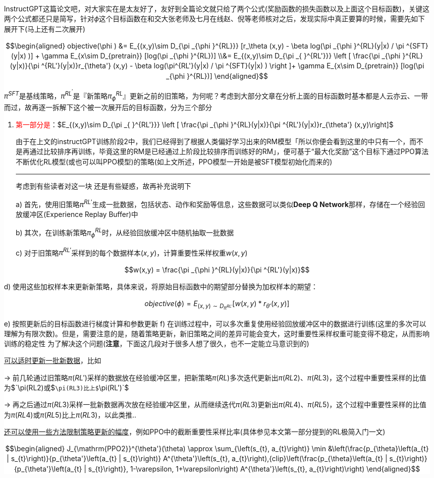 InstructGPT这篇论文吧，对大家实在是太友好了，友好到全篇论文就只给了两个公式(奖励函数的损失函数以及上面这个目标函数)，关键这两个公式都还只是简写，针对$`\phi`$这个目标函数在和交大张老师及七月在线赵、倪等老师核对之后，发现实际中真正要算的时候，需要先如下展开下(马上还有二次展开)

```math
\begin{aligned} objective(\phi ) &= E_{(x,y)\sim D_{\pi _{\phi }^{RL}}} [r_\theta (x,y) - \beta log(\pi _{\phi }^{RL}(y|x) / \pi ^{SFT}(y|x) )] + \gamma E_{x\sim D_{pretrain}} [log(\pi _{\phi }^{RL})] \\&= E_{(x,y)\sim D_{\pi _{ }^{RL'}}} \left [ \frac{\pi _{\phi }^{RL}(y|x)}{\pi ^{RL'}(y|x)}r_{\theta'} (x,y) - \beta log(\pi^{RL'}(y|x) / \pi ^{SFT}(y|x) ) \right ]+ \gamma E_{x\sim D_{pretrain}} [log(\pi _{\phi }^{RL})] \end{aligned}
```

$`\pi ^{SFT}`$是基线策略，$`\pi ^{RL ^{\prime}}`$是『新策略$`\pi _{\phi }^{RL}`$』更新之前的旧策略，为何呢？考虑到大部分文章在分析上面的目标函数时基本都是人云亦云、一带而过，故再逐一拆解下这个被一次展开后的目标函数，分为三个部分

1. <font color="red">第一部分是</font>：$`E_{(x,y)\sim D_{\pi _{ }^{RL'}}} \left [ \frac{\pi _{\phi }^{RL}(y|x)}{\pi ^{RL'}(y|x)}r_{\theta'} (x,y)\right]`$

   由于在上文的instructGPT训练阶段2中，我们已经得到了根据人类偏好学习出来的RM模型「所以你便会看到这里的中只有一个，而不是再通过比较排序再训练，毕竟这里的RM是已经通过上阶段比较排序而训练好的RM」，便可基于“最大化奖励”这个目标下通过PPO算法不断优化RL模型(或也可以叫PPO模型)的策略(如上文所述，PPO模型一开始是被SFT模型初始化而来的)

   ---

   考虑到有些读者对这一块 还是有些疑惑，故再补充说明下

   a) 首先，使用旧策略$`\pi ^{RL'}`$生成一批数据，包括状态、动作和奖励等信息，这些数据可以类似**Deep Q Network**那样，存储在一个经验回放缓冲区(Experience Replay Buffer)中

   b) 其次，在训练新策略$`\pi _{\phi }^{RL}`$时，从经验回放缓冲区中随机抽取一批数据

   c) 对于旧策略$`\pi ^{RL'}`$采样到的每个数据样本$`(x, y)`$，计算重要性采样权重$`w(x, y)`$
```math
w(x,y) = \frac{\pi _{\phi }^{RL}(y|x)}{\pi ^{RL'}(y|x)}
```

   d) 使用这些加权样本来更新新策略，具体来说，将原始目标函数中的期望部分替换为加权样本的期望：
```math
objective(\phi) = E_{(x, y) \sim D_{\pi^{RL'}}}[w(x, y) * r_{\theta'}(x, y)]
```

   e) 按照更新后的目标函数进行梯度计算和参数更新
   f) 在训练过程中，可以多次重复使用经验回放缓冲区中的数据进行训练(这里的多次可以理解为有限次数)。但是，需要注意的是，随着策略更新，新旧策略之间的差异可能会变大，这时重要性采样权重可能变得不稳定，从而影响训练的稳定性
   为了解决这个问题(**注意**，下面这几段对于很多人想了很久，也不一定能立马意识到的)

   <u>可以适时更新一批新数据</u>，比如

   $`\rightarrow`$ 前几轮通过旧策略$`\pi(RL')`$采样的数据放在经验缓冲区里，把新策略$`\pi(RL)`$多次迭代更新出$`\pi(RL2)`$、$`\pi(RL3)`$，这个过程中重要性采样的比值为$`\pi(RL2)或$`\pi(RL3)比上$`\pi(RL')`$

   $`\rightarrow`$ 再之后通过$`\pi(RL3)`$采样一批新数据再次放在经验缓冲区里，从而继续迭代$`\pi(RL3)`$更新出$`\pi(RL4)`$、$`\pi(RL5)`$，这个过程中重要性采样的比值为$`\pi(RL4)`$或$`\pi(RL5)`$比上$`\pi(RL3)`$，以此类推..

   <u>还可以使用一些方法限制策略更新的幅度</u>，例如PPO中的截断重要性采样比率(具体参见本文第一部分提到的RL极简入门一文)
```math
\begin{aligned} J_{\mathrm{PPO2}}^{\theta'}(\theta) \approx \sum_{\left(s_{t}, a_{t}\right)} \min &\left(\frac{p_{\theta}\left(a_{t} | s_{t}\right)}{p_{\theta'}\left(a_{t} | s_{t}\right)} A^{\theta'}\left(s_{t}, a_{t}\right),{clip}\left(\frac{p_{\theta}\left(a_{t} | s_{t}\right)}{p_{\theta'}\left(a_{t} | s_{t}\right)}, 1-\varepsilon, 1+\varepsilon\right) A^{\theta'}\left(s_{t}, a_{t}\right)\right) \end{aligned}
```
